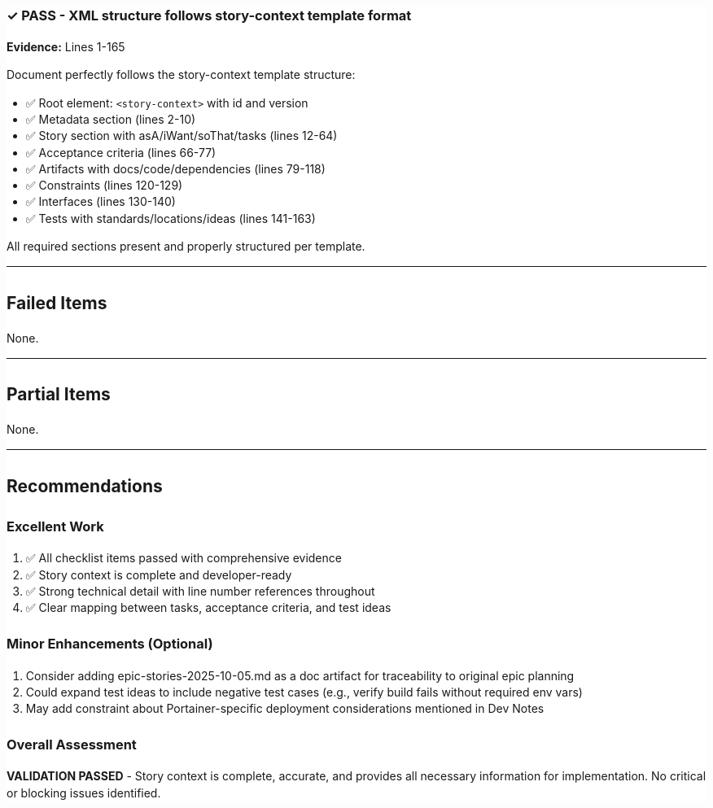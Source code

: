 
### ✓ PASS - XML structure follows story-context template format

**Evidence:** Lines 1-165

Document perfectly follows the story-context template structure:
- ✅ Root element: `<story-context>` with id and version
- ✅ Metadata section (lines 2-10)
- ✅ Story section with asA/iWant/soThat/tasks (lines 12-64)
- ✅ Acceptance criteria (lines 66-77)
- ✅ Artifacts with docs/code/dependencies (lines 79-118)
- ✅ Constraints (lines 120-129)
- ✅ Interfaces (lines 130-140)
- ✅ Tests with standards/locations/ideas (lines 141-163)

All required sections present and properly structured per template.

---

## Failed Items

None.

---

## Partial Items

None.

---

## Recommendations

### Excellent Work
1. ✅ All checklist items passed with comprehensive evidence
2. ✅ Story context is complete and developer-ready
3. ✅ Strong technical detail with line number references throughout
4. ✅ Clear mapping between tasks, acceptance criteria, and test ideas

### Minor Enhancements (Optional)
1. Consider adding epic-stories-2025-10-05.md as a doc artifact for traceability to original epic planning
2. Could expand test ideas to include negative test cases (e.g., verify build fails without required env vars)
3. May add constraint about Portainer-specific deployment considerations mentioned in Dev Notes

### Overall Assessment
**VALIDATION PASSED** - Story context is complete, accurate, and provides all necessary information for implementation. No critical or blocking issues identified.
